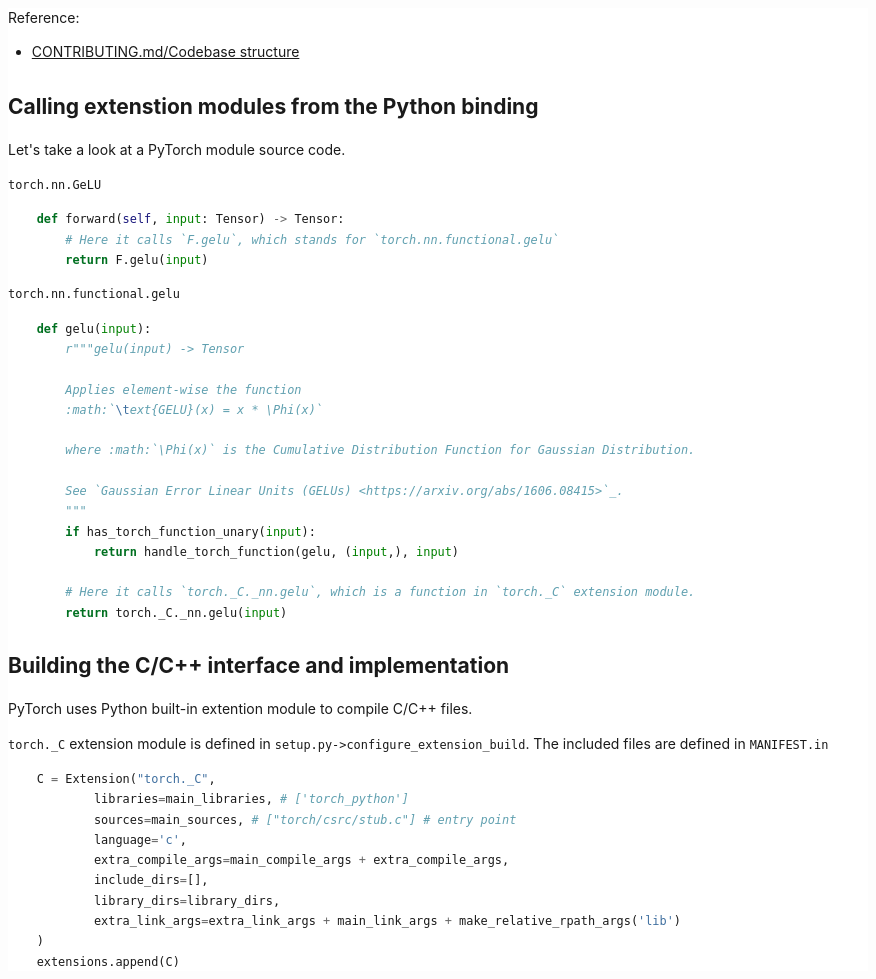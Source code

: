 Reference:

- [CONTRIBUTING.md/Codebase structure](https://github.com/pytorch/pytorch/blob/master/CONTRIBUTING.md#codebase-structure)

## Calling extenstion modules from the Python binding

Let's take a look at a PyTorch module source code.

`torch.nn.GeLU`
```python
    def forward(self, input: Tensor) -> Tensor:
        # Here it calls `F.gelu`, which stands for `torch.nn.functional.gelu`
        return F.gelu(input)
```

`torch.nn.functional.gelu`
```Python
    def gelu(input):
        r"""gelu(input) -> Tensor

        Applies element-wise the function
        :math:`\text{GELU}(x) = x * \Phi(x)`

        where :math:`\Phi(x)` is the Cumulative Distribution Function for Gaussian Distribution.

        See `Gaussian Error Linear Units (GELUs) <https://arxiv.org/abs/1606.08415>`_.
        """
        if has_torch_function_unary(input):
            return handle_torch_function(gelu, (input,), input)
        
        # Here it calls `torch._C._nn.gelu`, which is a function in `torch._C` extension module.
        return torch._C._nn.gelu(input)
```

## Building the C/C++ interface and implementation

PyTorch uses Python built-in extention module to compile C/C++ files.

`torch._C` extension module is defined in `setup.py->configure_extension_build`. The included files are defined in `MANIFEST.in`
```Python
    C = Extension("torch._C",
            libraries=main_libraries, # ['torch_python']
            sources=main_sources, # ["torch/csrc/stub.c"] # entry point
            language='c',
            extra_compile_args=main_compile_args + extra_compile_args,
            include_dirs=[],
            library_dirs=library_dirs,
            extra_link_args=extra_link_args + main_link_args + make_relative_rpath_args('lib')
    )
    extensions.append(C)
```
